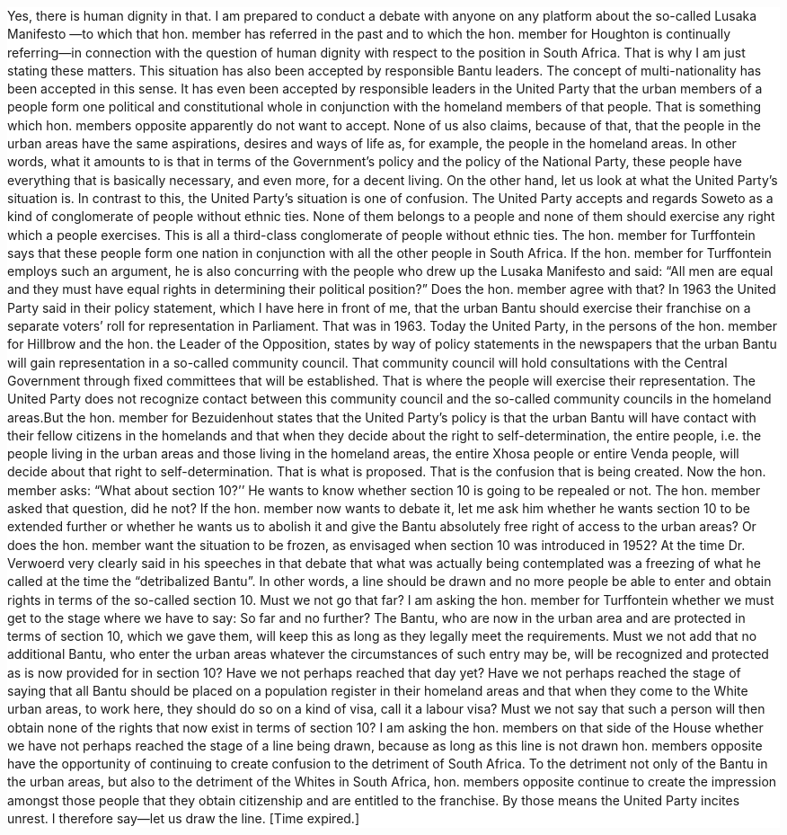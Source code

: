 <p>Yes, there is human dignity in that. I am prepared to conduct a debate with anyone on any platform about the so-called Lusaka Manifesto &#x2014;to which that hon. member has referred in the past and to which the hon. member for Houghton is continually referring&#x2014;in connection with the question of human dignity with respect to the position in South Africa. That is why I am just stating these matters. This situation has also been accepted by responsible Bantu leaders. The concept of multi-nationality has been accepted in this sense. It has even been accepted by responsible leaders in the United Party that the urban members of a people form one political and constitutional whole in conjunction with the homeland members of that people. That is something which<span class="col_6895-6896" refersTo="page_0402"/> hon. members opposite apparently do not want to accept. None of us also claims, because of that, that the people in the urban areas have the same aspirations, desires and ways of life as, for example, the people in the homeland areas. In other words, what it amounts to is that in terms of the Government&#x2019;s policy and the policy of the National Party, these people have everything that is basically necessary, and even more, for a decent living. On the other hand, let us look at what the United Party&#x2019;s situation is. In contrast to this, the United Party&#x2019;s situation is one of confusion. The United Party accepts and regards Soweto as a kind of conglomerate of people without ethnic ties. None of them belongs to a people and none of them should exercise any right which a people exercises. This is all a third-class conglomerate of people without ethnic ties. The hon. member for Turffontein says that these people form one nation in conjunction with all the other people in South Africa. If the hon. member for Turffontein employs such an argument, he is also concurring with the people who drew up the Lusaka Manifesto and said: &#x201C;All men are equal and they must have equal rights in determining their political position?&#x201D; Does the hon. member agree with that? In 1963 the United Party said in their policy statement, which I have here in front of me, that the urban Bantu should exercise their franchise on a separate voters&#x2019; roll for representation in Parliament. That was in 1963. Today the United Party, in the persons of the hon. member for Hillbrow and the hon. the Leader of the Opposition, states by way of policy statements in the newspapers that the urban Bantu will gain representation in a so-called community council. That community council will hold consultations with the Central Government through fixed committees that will be established. That is where the people will exercise their representation. The United Party does not recognize contact between this community council and the so-called community councils in the homeland areas.But the hon. member for Bezuidenhout states that the United Party&#x2019;s policy is that the urban Bantu will have contact with their fellow citizens in the homelands and that when they decide about the right to self-determination, the entire people, i.e. the people living in the urban areas and those living in the homeland areas, the entire Xhosa people or entire Venda people, will decide about that right to self-determination. That is what is proposed. That is the confusion that is being created. Now the hon. member asks: &#x201C;What about section 10?&#x2019;&#x2019; He wants to know whether section 10 is going to be repealed or not. The hon. member asked that question, did he not? If the hon. member now wants to debate it, let me ask him whether he wants section 10 to be extended further or whether he wants us to abolish it and give the Bantu absolutely free right of access to the urban areas? Or does the hon. member want the situation to be frozen, as envisaged when section 10 was introduced in 1952? At the time Dr. Verwoerd very clearly said in his speeches in that debate that what was actually being contemplated was a freezing of what he called at the time the &#x201C;detribalized Bantu&#x201D;. In other words, a line should be drawn and no more people be able to enter and obtain rights in terms of the so-called section 10. Must we not go that far? I am asking the hon. member for Turffontein whether we must get to the stage where we have to say: So far and no further? The Bantu, who are now in the urban area and are protected in terms of section 10, which we gave them, will keep this as long as they legally meet the requirements. Must we not add that no additional Bantu, who enter the urban areas whatever the circumstances of such entry may be, will be recognized and protected as is now provided for in section 10? Have we not perhaps reached that day yet? Have we not perhaps reached the stage of saying that all Bantu should be placed on a population register in their homeland areas and that when they come to the White urban areas, to work here, they should do so on a kind of visa, call it a labour visa? Must we not say that such a person will then obtain none of the rights that now exist in terms of section 10? I am asking the hon. members on that side of the House whether we have not perhaps reached the stage of a line being drawn, because as long as this line is not drawn hon. members opposite have the opportunity of continuing to create confusion to the detriment of South Africa. To the detriment not only of the Bantu in the urban areas, but also to the detriment of the Whites in South Africa, hon. members opposite continue to create the impression amongst those people that they obtain citizenship and are entitled to the franchise. By those means the United Party incites unrest. I therefore say&#x2014;let us draw the line. [Time expired.]</p>
